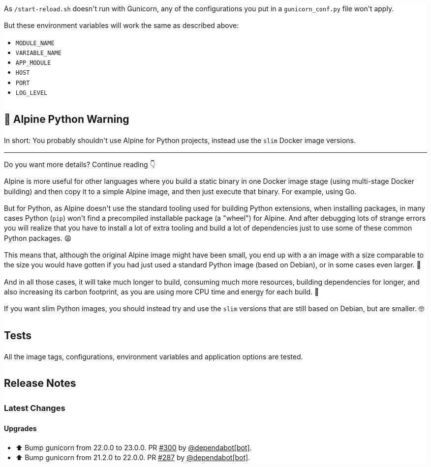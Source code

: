 As `/start-reload.sh` doesn't run with Gunicorn, any of the configurations you put in a `gunicorn_conf.py` file won't apply.

But these environment variables will work the same as described above:

* `MODULE_NAME`
* `VARIABLE_NAME`
* `APP_MODULE`
* `HOST`
* `PORT`
* `LOG_LEVEL`

## 🚨 Alpine Python Warning

In short: You probably shouldn't use Alpine for Python projects, instead use the `slim` Docker image versions.

---

Do you want more details? Continue reading 👇

Alpine is more useful for other languages where you build a static binary in one Docker image stage (using multi-stage Docker building) and then copy it to a simple Alpine image, and then just execute that binary. For example, using Go.

But for Python, as Alpine doesn't use the standard tooling used for building Python extensions, when installing packages, in many cases Python (`pip`) won't find a precompiled installable package (a "wheel") for Alpine. And after debugging lots of strange errors you will realize that you have to install a lot of extra tooling and build a lot of dependencies just to use some of these common Python packages. 😩

This means that, although the original Alpine image might have been small, you end up with a an image with a size comparable to the size you would have gotten if you had just used a standard Python image (based on Debian), or in some cases even larger. 🤯

And in all those cases, it will take much longer to build, consuming much more resources, building dependencies for longer, and also increasing its carbon footprint, as you are using more CPU time and energy for each build. 🌳

If you want slim Python images, you should instead try and use the `slim` versions that are still based on Debian, but are smaller. 🤓

## Tests

All the image tags, configurations, environment variables and application options are tested.

## Release Notes

### Latest Changes

#### Upgrades

* ⬆ Bump gunicorn from 22.0.0 to 23.0.0. PR [#300](https://github.com/tiangolo/uvicorn-gunicorn-fastapi-docker/pull/300) by [@dependabot[bot]](https://github.com/apps/dependabot).
* ⬆ Bump gunicorn from 21.2.0 to 22.0.0. PR [#287](https://github.com/tiangolo/uvicorn-gunicorn-fastapi-docker/pull/287) by [@dependabot[bot]](https://github.com/apps/dependabot).
